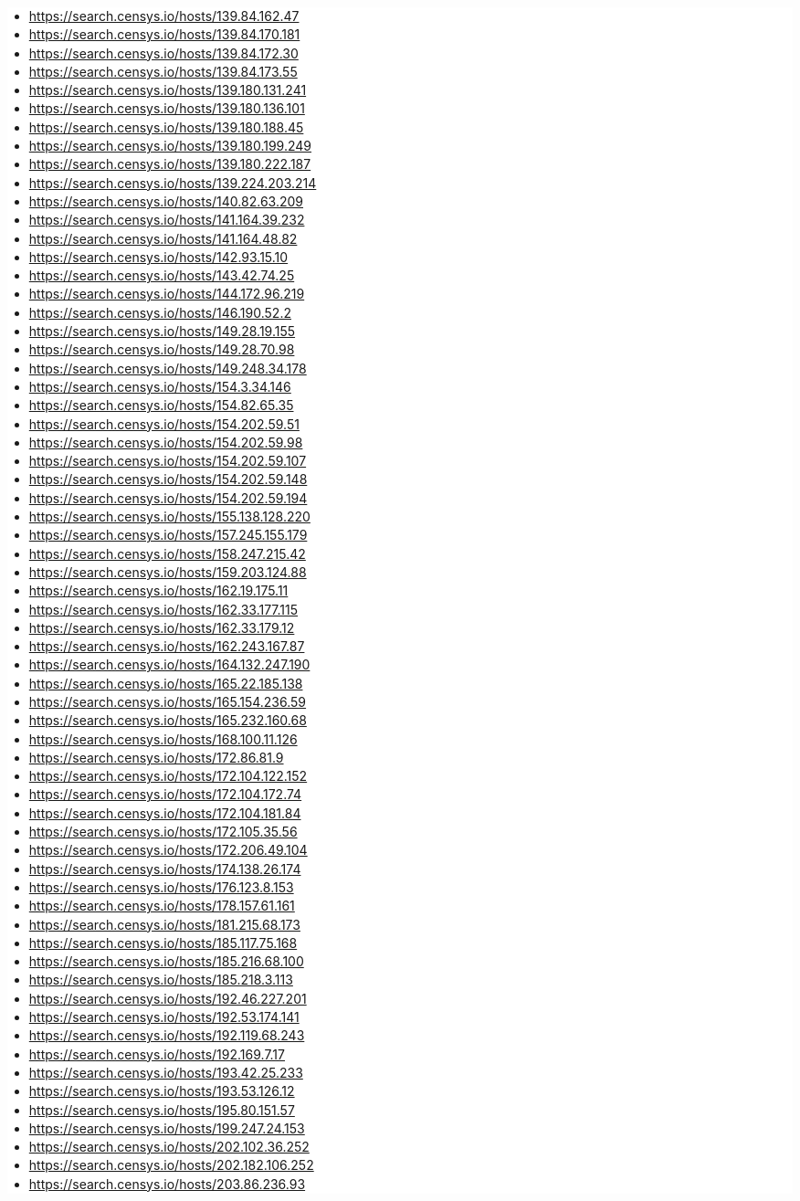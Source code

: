 * https://search.censys.io/hosts/139.84.162.47
* https://search.censys.io/hosts/139.84.170.181
* https://search.censys.io/hosts/139.84.172.30
* https://search.censys.io/hosts/139.84.173.55
* https://search.censys.io/hosts/139.180.131.241
* https://search.censys.io/hosts/139.180.136.101
* https://search.censys.io/hosts/139.180.188.45
* https://search.censys.io/hosts/139.180.199.249
* https://search.censys.io/hosts/139.180.222.187
* https://search.censys.io/hosts/139.224.203.214
* https://search.censys.io/hosts/140.82.63.209
* https://search.censys.io/hosts/141.164.39.232
* https://search.censys.io/hosts/141.164.48.82
* https://search.censys.io/hosts/142.93.15.10
* https://search.censys.io/hosts/143.42.74.25
* https://search.censys.io/hosts/144.172.96.219
* https://search.censys.io/hosts/146.190.52.2
* https://search.censys.io/hosts/149.28.19.155
* https://search.censys.io/hosts/149.28.70.98
* https://search.censys.io/hosts/149.248.34.178
* https://search.censys.io/hosts/154.3.34.146
* https://search.censys.io/hosts/154.82.65.35
* https://search.censys.io/hosts/154.202.59.51
* https://search.censys.io/hosts/154.202.59.98
* https://search.censys.io/hosts/154.202.59.107
* https://search.censys.io/hosts/154.202.59.148
* https://search.censys.io/hosts/154.202.59.194
* https://search.censys.io/hosts/155.138.128.220
* https://search.censys.io/hosts/157.245.155.179
* https://search.censys.io/hosts/158.247.215.42
* https://search.censys.io/hosts/159.203.124.88
* https://search.censys.io/hosts/162.19.175.11
* https://search.censys.io/hosts/162.33.177.115
* https://search.censys.io/hosts/162.33.179.12
* https://search.censys.io/hosts/162.243.167.87
* https://search.censys.io/hosts/164.132.247.190
* https://search.censys.io/hosts/165.22.185.138
* https://search.censys.io/hosts/165.154.236.59
* https://search.censys.io/hosts/165.232.160.68
* https://search.censys.io/hosts/168.100.11.126
* https://search.censys.io/hosts/172.86.81.9
* https://search.censys.io/hosts/172.104.122.152
* https://search.censys.io/hosts/172.104.172.74
* https://search.censys.io/hosts/172.104.181.84
* https://search.censys.io/hosts/172.105.35.56
* https://search.censys.io/hosts/172.206.49.104
* https://search.censys.io/hosts/174.138.26.174
* https://search.censys.io/hosts/176.123.8.153
* https://search.censys.io/hosts/178.157.61.161
* https://search.censys.io/hosts/181.215.68.173
* https://search.censys.io/hosts/185.117.75.168
* https://search.censys.io/hosts/185.216.68.100
* https://search.censys.io/hosts/185.218.3.113
* https://search.censys.io/hosts/192.46.227.201
* https://search.censys.io/hosts/192.53.174.141
* https://search.censys.io/hosts/192.119.68.243
* https://search.censys.io/hosts/192.169.7.17
* https://search.censys.io/hosts/193.42.25.233
* https://search.censys.io/hosts/193.53.126.12
* https://search.censys.io/hosts/195.80.151.57
* https://search.censys.io/hosts/199.247.24.153
* https://search.censys.io/hosts/202.102.36.252
* https://search.censys.io/hosts/202.182.106.252
* https://search.censys.io/hosts/203.86.236.93